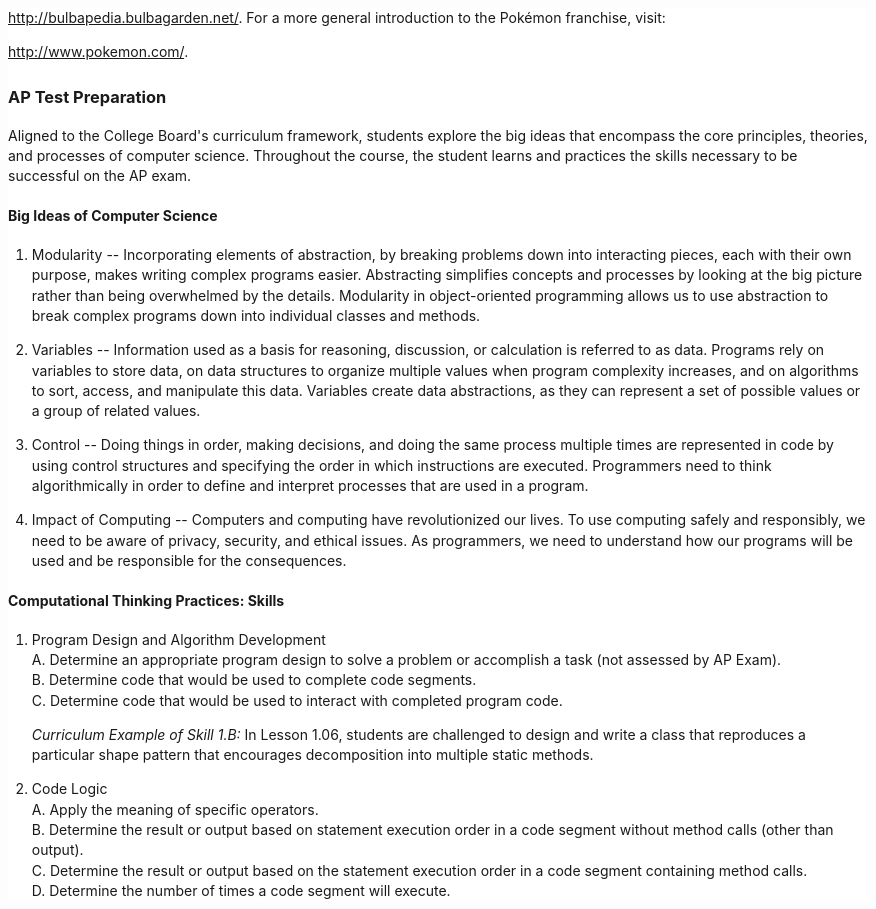 http://bulbapedia.bulbagarden.net/. 
For a more general introduction to the Pokémon franchise, visit:

http://www.pokemon.com/.

### AP Test Preparation

Aligned to the College Board's curriculum framework, students explore the big ideas that encompass the core principles, theories, and processes of computer science.  Throughout the course, the student learns and practices the skills necessary to be successful on the AP exam.

#### Big Ideas of Computer Science

1. Modularity --
    Incorporating elements of abstraction, by breaking problems down into interacting pieces, each with their own purpose, makes writing complex programs easier. Abstracting simplifies concepts and processes by looking at the big picture rather than being overwhelmed by the details. Modularity in object-oriented programming allows us to use abstraction to break complex programs down into individual classes and methods.

2. Variables --
    Information used as a basis for reasoning, discussion, or calculation is referred to as data. Programs rely on variables to store data, on data structures to organize multiple values when program complexity increases, and on algorithms to sort, access, and manipulate this data. Variables create data abstractions, as they can represent a set of possible values or a group of related values.

3. Control --
    Doing things in order, making decisions, and doing the same process multiple times are represented in code by using control structures and specifying the order in which instructions are executed. Programmers need to think algorithmically in order to define and interpret processes that are used in a program.

4. Impact of Computing --
    Computers and computing have revolutionized our lives. To use computing safely and responsibly, we need to be aware of privacy, security, and ethical issues. As programmers, we need to understand how our programs will be used and be responsible for the consequences.

#### Computational Thinking Practices: Skills

1. Program Design and Algorithm Development  
  A. Determine an appropriate program design to solve a problem or accomplish a task (not assessed by AP Exam).  
  B. Determine code that would be used to complete code segments.  
  C. Determine code that would be used to interact with completed program code.

    *Curriculum Example of Skill 1.B:* In Lesson 1.06, students are challenged to design and write a class that reproduces a particular shape pattern that encourages decomposition into multiple static methods.

2. Code Logic  
  A. Apply the meaning of specific operators.  
  B. Determine the result or output based on statement execution order in a code segment without method calls (other than output).  
  C. Determine the result or output based on the statement execution order in a code segment  containing method calls.  
  D. Determine the number of times a code segment will execute.
